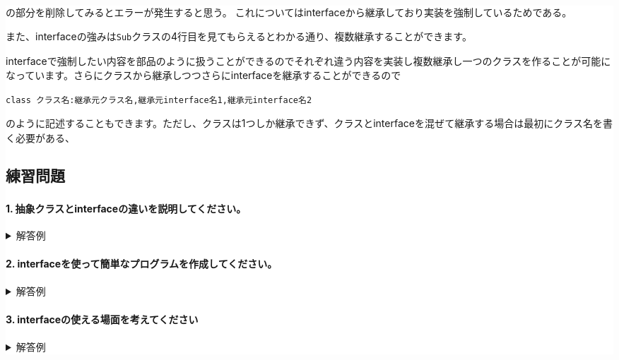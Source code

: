 の部分を削除してみるとエラーが発生すると思う。
これについてはinterfaceから継承しており実装を強制しているためである。

また、interfaceの強みは`Sub`クラスの4行目を見てもらえるとわかる通り、複数継承することができます。

interfaceで強制したい内容を部品のように扱うことができるのでそれぞれ違う内容を実装し複数継承し一つのクラスを作ることが可能になっています。さらにクラスから継承しつつさらにinterfaceを継承することができるので

```
class クラス名:継承元クラス名,継承元interface名1,継承元interface名2
```

のように記述することもできます。ただし、クラスは1つしか継承できず、クラスとinterfaceを混ぜて継承する場合は最初にクラス名を書く必要がある、


## 練習問題

#### 1. 抽象クラスとinterfaceの違いを説明してください。

<details><summary>解答例</summary></details>

#### 2. interfaceを使って簡単なプログラムを作成してください。

<details><summary>解答例</summary></details>

#### 3. interfaceの使える場面を考えてください

<details><summary>解答例</summary></details>